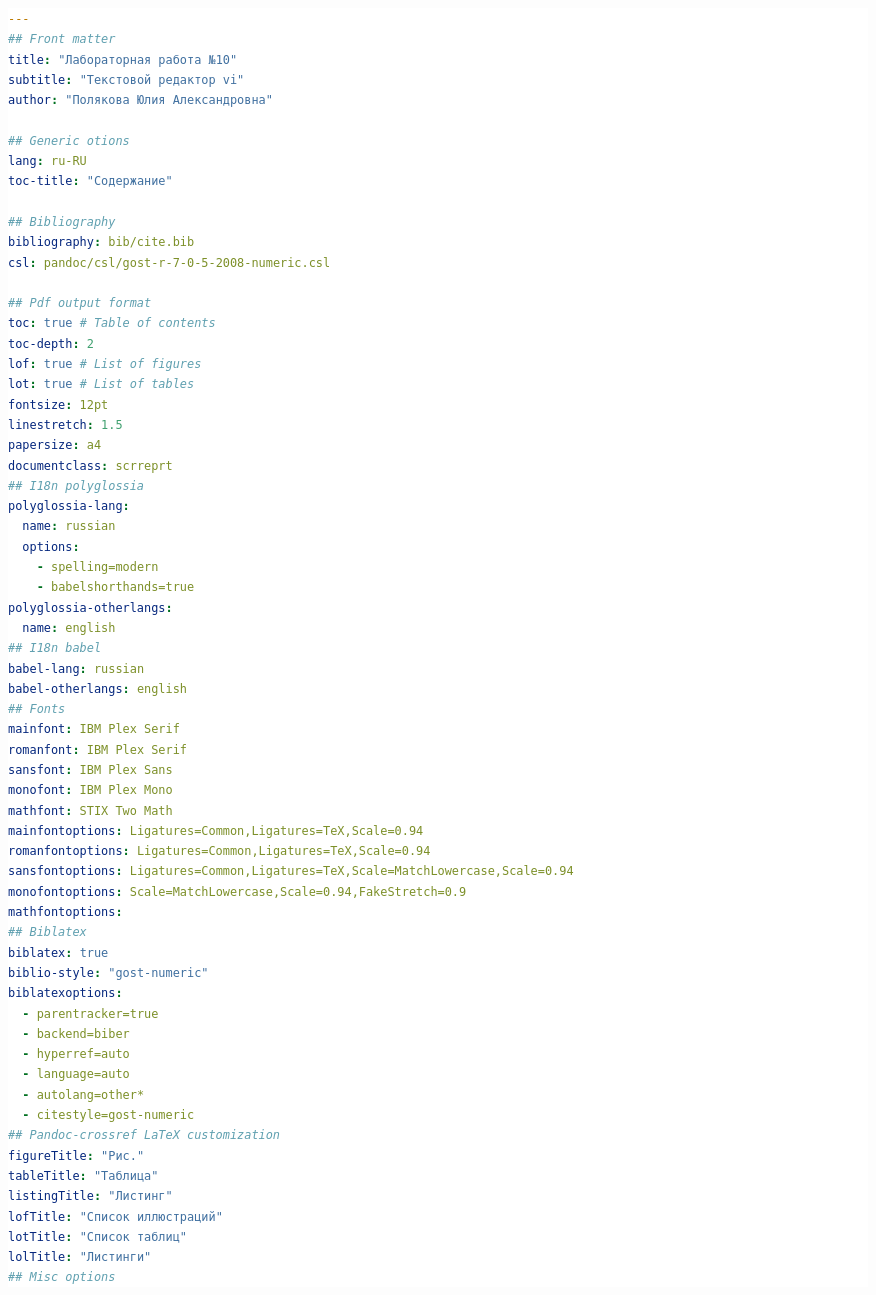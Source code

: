 ```yaml
---
## Front matter
title: "Лабораторная работа №10"
subtitle: "Текстовой редактор vi"
author: "Полякова Юлия Александровна"

## Generic otions
lang: ru-RU
toc-title: "Содержание"

## Bibliography
bibliography: bib/cite.bib
csl: pandoc/csl/gost-r-7-0-5-2008-numeric.csl

## Pdf output format
toc: true # Table of contents
toc-depth: 2
lof: true # List of figures
lot: true # List of tables
fontsize: 12pt
linestretch: 1.5
papersize: a4
documentclass: scrreprt
## I18n polyglossia
polyglossia-lang:
  name: russian
  options:
	- spelling=modern
	- babelshorthands=true
polyglossia-otherlangs:
  name: english
## I18n babel
babel-lang: russian
babel-otherlangs: english
## Fonts
mainfont: IBM Plex Serif
romanfont: IBM Plex Serif
sansfont: IBM Plex Sans
monofont: IBM Plex Mono
mathfont: STIX Two Math
mainfontoptions: Ligatures=Common,Ligatures=TeX,Scale=0.94
romanfontoptions: Ligatures=Common,Ligatures=TeX,Scale=0.94
sansfontoptions: Ligatures=Common,Ligatures=TeX,Scale=MatchLowercase,Scale=0.94
monofontoptions: Scale=MatchLowercase,Scale=0.94,FakeStretch=0.9
mathfontoptions:
## Biblatex
biblatex: true
biblio-style: "gost-numeric"
biblatexoptions:
  - parentracker=true
  - backend=biber
  - hyperref=auto
  - language=auto
  - autolang=other*
  - citestyle=gost-numeric
## Pandoc-crossref LaTeX customization
figureTitle: "Рис."
tableTitle: "Таблица"
listingTitle: "Листинг"
lofTitle: "Список иллюстраций"
lotTitle: "Список таблиц"
lolTitle: "Листинги"
## Misc options
```